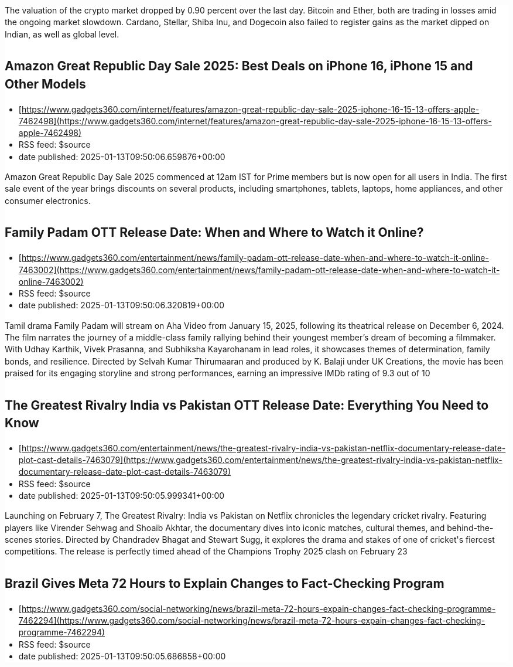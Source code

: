 The valuation of the crypto market dropped by 0.90 percent over the last day. Bitcoin and Ether, both are trading in losses amid the ongoing market slowdown. Cardano, Stellar, Shiba Inu, and Dogecoin also failed to register gains as the market dipped on Indian, as well as global level.

## Amazon Great Republic Day Sale 2025: Best Deals on iPhone 16, iPhone 15 and Other Models
 - [https://www.gadgets360.com/internet/features/amazon-great-republic-day-sale-2025-iphone-16-15-13-offers-apple-7462498](https://www.gadgets360.com/internet/features/amazon-great-republic-day-sale-2025-iphone-16-15-13-offers-apple-7462498)
 - RSS feed: $source
 - date published: 2025-01-13T09:50:06.659876+00:00

Amazon Great Republic Day Sale 2025 commenced at 12am IST for Prime members but is now open for all users in India. The first sale event of the year brings discounts on several products, including smartphones, tablets, laptops, home appliances, and other consumer electronics.

## Family Padam OTT Release Date: When and Where to Watch it Online?
 - [https://www.gadgets360.com/entertainment/news/family-padam-ott-release-date-when-and-where-to-watch-it-online-7463002](https://www.gadgets360.com/entertainment/news/family-padam-ott-release-date-when-and-where-to-watch-it-online-7463002)
 - RSS feed: $source
 - date published: 2025-01-13T09:50:06.320819+00:00

Tamil drama Family Padam will stream on Aha Video from January 15, 2025, following its theatrical release on December 6, 2024. The film narrates the journey of a middle-class family rallying behind their youngest member’s dream of becoming a filmmaker. With Udhay Karthik, Vivek Prasanna, and Subhiksha Kayarohanam in lead roles, it showcases themes of determination, family bonds, and resilience. Directed by Selvah Kumar Thirumaaran and produced by K. Balaji under UK Creations, the movie has been praised for its engaging storyline and strong performances, earning an impressive IMDb rating of 9.3 out of 10

## The Greatest Rivalry India vs Pakistan OTT Release Date: Everything You Need to Know
 - [https://www.gadgets360.com/entertainment/news/the-greatest-rivalry-india-vs-pakistan-netflix-documentary-release-date-plot-cast-details-7463079](https://www.gadgets360.com/entertainment/news/the-greatest-rivalry-india-vs-pakistan-netflix-documentary-release-date-plot-cast-details-7463079)
 - RSS feed: $source
 - date published: 2025-01-13T09:50:05.999341+00:00

Launching on February 7, The Greatest Rivalry: India vs Pakistan on Netflix chronicles the legendary cricket rivalry. Featuring players like Virender Sehwag and Shoaib Akhtar, the documentary dives into iconic matches, cultural themes, and behind-the-scenes stories. Directed by Chandradev Bhagat and Stewart Sugg, it explores the drama and stakes of one of cricket's fiercest competitions. The release is perfectly timed ahead of the Champions Trophy 2025 clash on February 23

## Brazil Gives Meta 72 Hours to Explain Changes to Fact-Checking Program
 - [https://www.gadgets360.com/social-networking/news/brazil-meta-72-hours-expain-changes-fact-checking-programme-7462294](https://www.gadgets360.com/social-networking/news/brazil-meta-72-hours-expain-changes-fact-checking-programme-7462294)
 - RSS feed: $source
 - date published: 2025-01-13T09:50:05.686858+00:00
